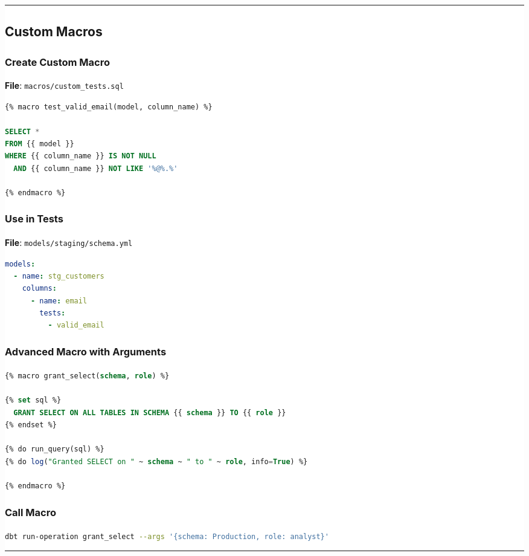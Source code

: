 
---

## Custom Macros

### Create Custom Macro

**File**: `macros/custom_tests.sql`

```sql
{% macro test_valid_email(model, column_name) %}

SELECT *
FROM {{ model }}
WHERE {{ column_name }} IS NOT NULL
  AND {{ column_name }} NOT LIKE '%@%.%'

{% endmacro %}
```

### Use in Tests

**File**: `models/staging/schema.yml`

```yaml
models:
  - name: stg_customers
    columns:
      - name: email
        tests:
          - valid_email
```

### Advanced Macro with Arguments

```sql
{% macro grant_select(schema, role) %}

{% set sql %}
  GRANT SELECT ON ALL TABLES IN SCHEMA {{ schema }} TO {{ role }}
{% endset %}

{% do run_query(sql) %}
{% do log("Granted SELECT on " ~ schema ~ " to " ~ role, info=True) %}

{% endmacro %}
```

### Call Macro

```bash
dbt run-operation grant_select --args '{schema: Production, role: analyst}'
```

---
